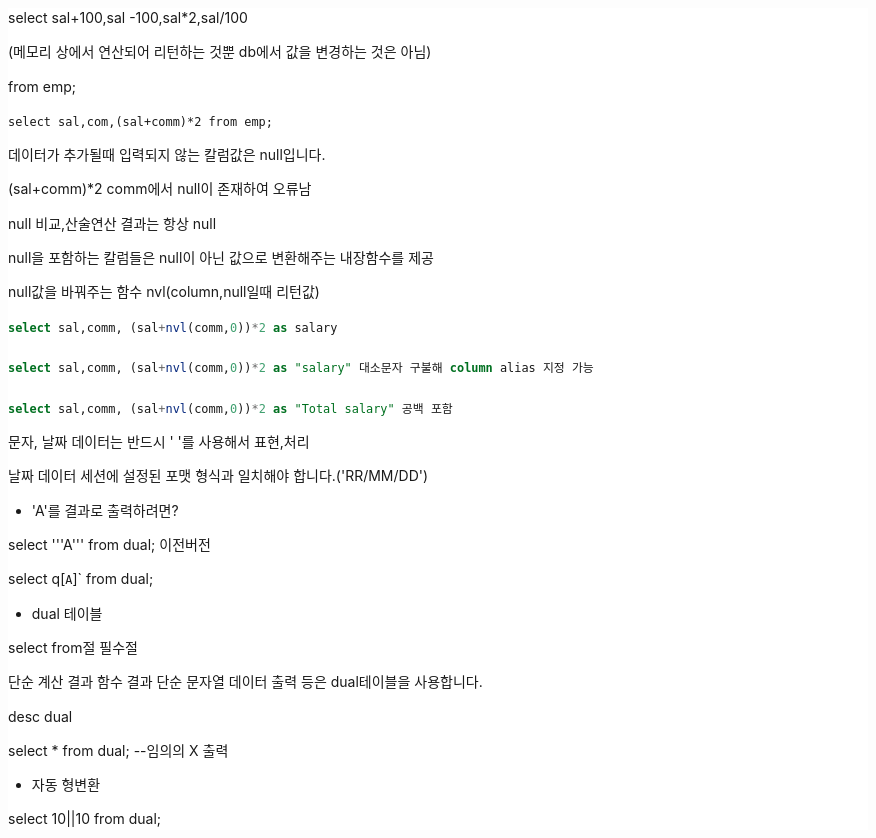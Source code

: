 select sal+100,sal -100,sal*2,sal/100

(메모리 상에서 연산되어 리턴하는 것뿐 db에서 값을 변경하는 것은 아님)

from emp;



```
select sal,com,(sal+comm)*2 from emp;
```

데이터가 추가될때 입력되지 않는 칼럼값은 null입니다.

(sal+comm)*2 comm에서 null이 존재하여 오류남

null 비교,산술연산 결과는 항상 null

null을 포함하는 칼럼들은 null이 아닌 값으로 변환해주는 내장함수를 제공

null값을 바꿔주는 함수 nvl(column,null일때 리턴값)







```sql
select sal,comm, (sal+nvl(comm,0))*2 as salary

select sal,comm, (sal+nvl(comm,0))*2 as "salary" 대소문자 구불해 column alias 지정 가능

select sal,comm, (sal+nvl(comm,0))*2 as "Total salary" 공백 포함
```

문자, 날짜 데이터는 반드시 ' '를 사용해서 표현,처리

날짜 데이터 세션에 설정된 포맷 형식과 일치해야 합니다.('RR/MM/DD')

 





* 'A'를 결과로 출력하려면?

select '''A''' from dual; 이전버전

select q[`A`]` from dual;



* dual 테이블

select from절 필수절

단순 계산 결과 함수 결과 단순 문자열 데이터 출력 등은 dual테이블을 사용합니다.

desc dual

select * from dual;    --임의의 X 출력



* 자동 형변환

select 10||10 from dual; 
